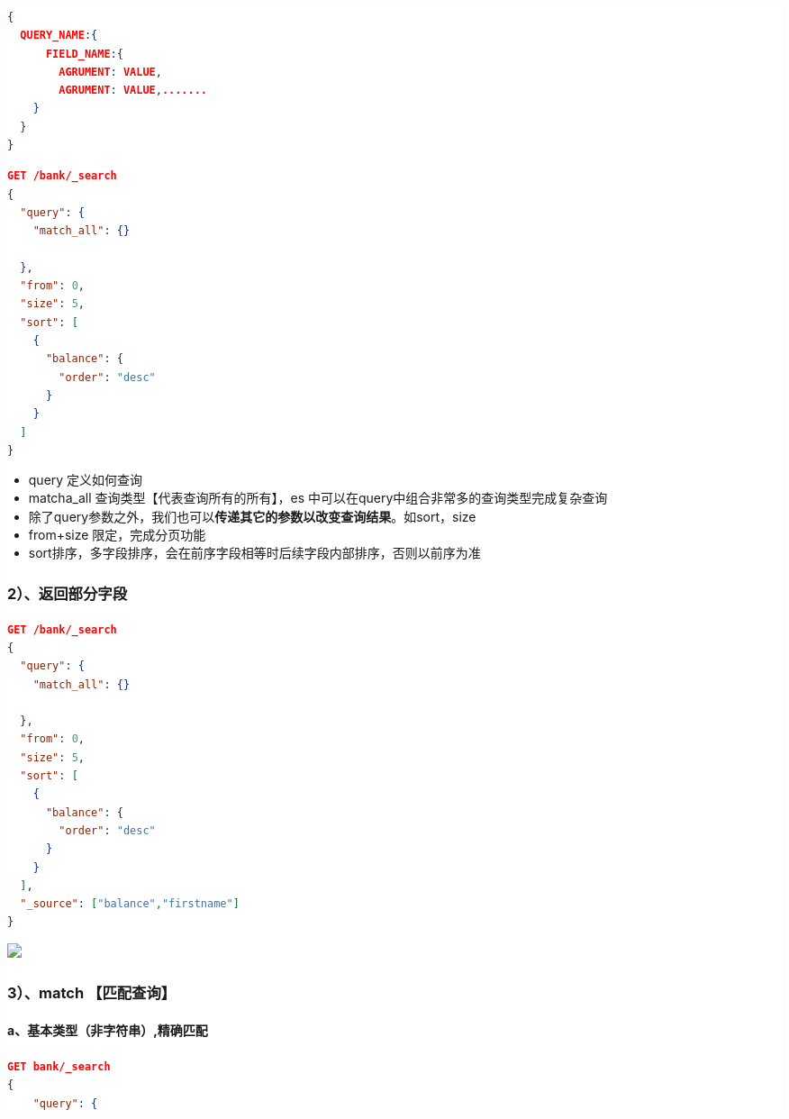 ```json
{
  QUERY_NAME:{
      FIELD_NAME:{
        AGRUMENT: VALUE,
        AGRUMENT: VALUE,.......
    }   
  }
}
```

```json
GET /bank/_search
{
  "query": {
    "match_all": {}
    
  },
  "from": 0,
  "size": 5, 
  "sort": [
    {
      "balance": {
        "order": "desc"
      }
    }
  ]
}
```

- query 定义如何查询
- matcha_all 查询类型【代表查询所有的所有】，es 中可以在query中组合非常多的查询类型完成复杂查询
- 除了query参数之外，我们也可以**传递其它的参数以改变查询结果**。如sort，size
- from+size 限定，完成分页功能
- sort排序，多字段排序，会在前序字段相等时后续字段内部排序，否则以前序为准

### 2）、返回部分字段
```json
GET /bank/_search
{
  "query": {
    "match_all": {}
    
  },
  "from": 0,
  "size": 5, 
  "sort": [
    {
      "balance": {
        "order": "desc"
      }
    }
  ],
  "_source": ["balance","firstname"]
}

```
![](https://raw.gitmirror.com/KwFruit/basic-picture-service/note-v1.0.0/img/202308281456866.png)
### 3）、match 【匹配查询】
#### a、基本类型（非字符串）,精确匹配
```json
GET bank/_search
{
    "query": {
```